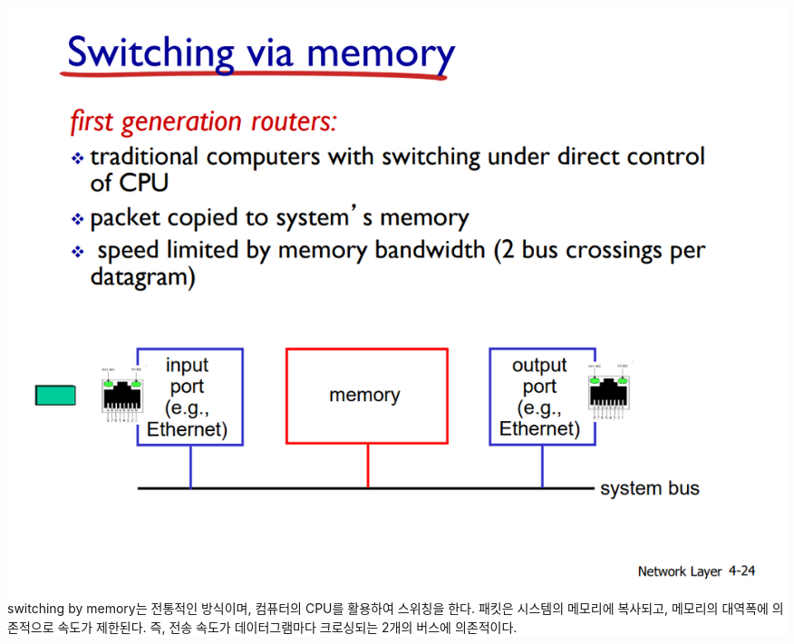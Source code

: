 ![Untitled](Network%20Layer%20-%20Overview,%20VC,%20Router%2023e7e58a43ea43a9838d58fdbb82f1a4/Untitled%2012.png)

switching by memory는 전통적인 방식이며, 컴퓨터의 CPU를 활용하여 스위칭을 한다. 패킷은 시스템의 메모리에 복사되고, 메모리의 대역폭에 의존적으로 속도가 제한된다. 즉, 전송 속도가 데이터그램마다 크로싱되는 2개의 버스에 의존적이다.

 
